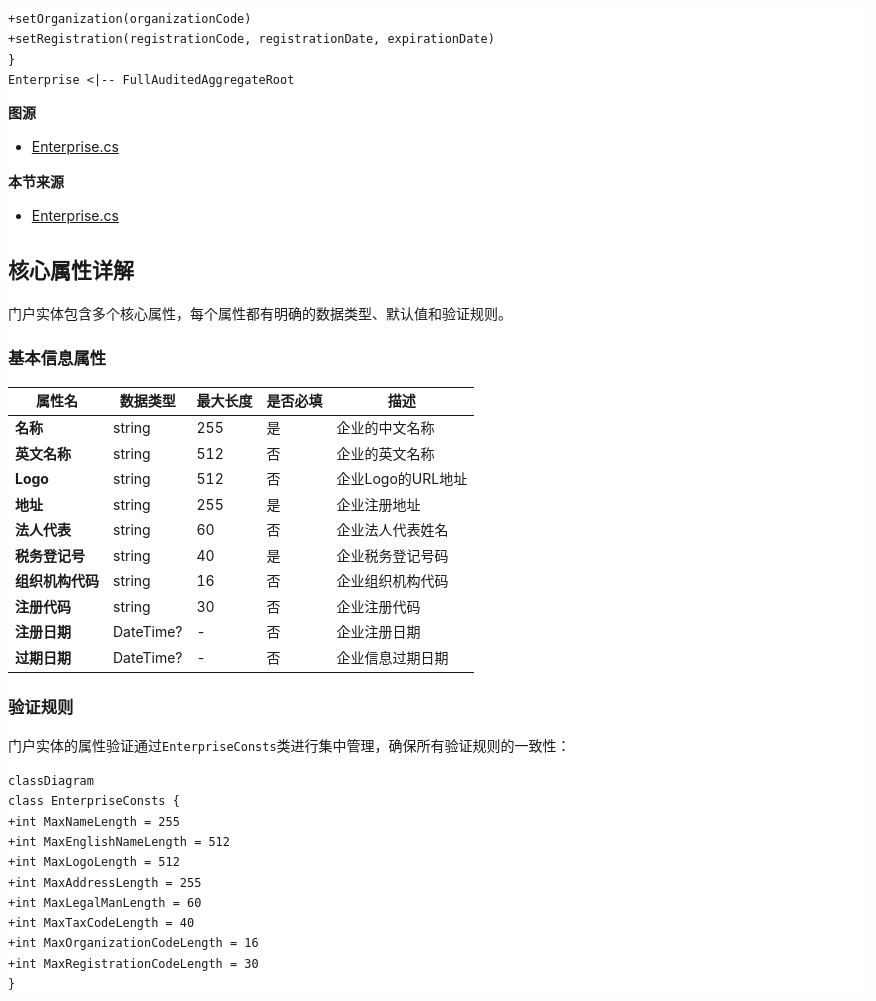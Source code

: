 ```mermaid
+setOrganization(organizationCode)
+setRegistration(registrationCode, registrationDate, expirationDate)
}
Enterprise <|-- FullAuditedAggregateRoot
```

**图源**
- [Enterprise.cs](file://aspnet-core/modules/platform/LINGYUN.Platform.Domain/LINGYUN/Platform/Portal/Enterprise.cs#L1-L112)

**本节来源**
- [Enterprise.cs](file://aspnet-core/modules/platform/LINGYUN.Platform.Domain/LINGYUN/Platform/Portal/Enterprise.cs#L1-L112)

## 核心属性详解

门户实体包含多个核心属性，每个属性都有明确的数据类型、默认值和验证规则。

### 基本信息属性

| 属性名 | 数据类型 | 最大长度 | 是否必填 | 描述 |
|--------|--------|--------|--------|--------|
| **名称** | string | 255 | 是 | 企业的中文名称 |
| **英文名称** | string | 512 | 否 | 企业的英文名称 |
| **Logo** | string | 512 | 否 | 企业Logo的URL地址 |
| **地址** | string | 255 | 是 | 企业注册地址 |
| **法人代表** | string | 60 | 否 | 企业法人代表姓名 |
| **税务登记号** | string | 40 | 是 | 企业税务登记号码 |
| **组织机构代码** | string | 16 | 否 | 企业组织机构代码 |
| **注册代码** | string | 30 | 否 | 企业注册代码 |
| **注册日期** | DateTime? | - | 否 | 企业注册日期 |
| **过期日期** | DateTime? | - | 否 | 企业信息过期日期 |

### 验证规则

门户实体的属性验证通过`EnterpriseConsts`类进行集中管理，确保所有验证规则的一致性：

```mermaid
classDiagram
class EnterpriseConsts {
+int MaxNameLength = 255
+int MaxEnglishNameLength = 512
+int MaxLogoLength = 512
+int MaxAddressLength = 255
+int MaxLegalManLength = 60
+int MaxTaxCodeLength = 40
+int MaxOrganizationCodeLength = 16
+int MaxRegistrationCodeLength = 30
}
```
